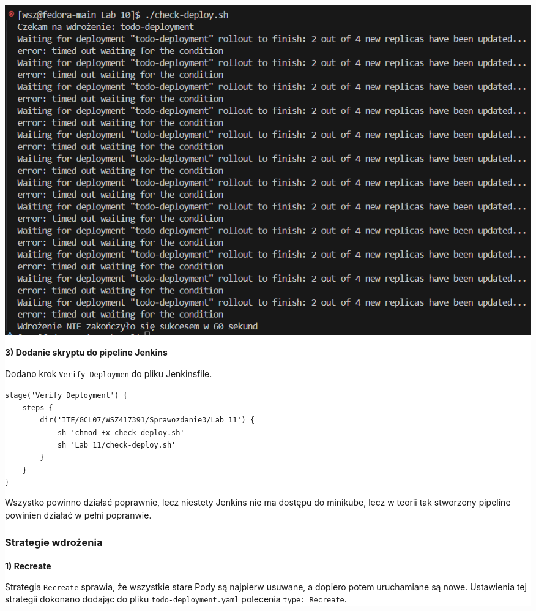 ![Zdjecie](Lab_11/Zdjecia/32.png)

**3) Dodanie skryptu do pipeline Jenkins**

Dodano krok `Verify Deploymen` do pliku Jenkinsfile.

```jenkinsfile
stage('Verify Deployment') {
    steps {
        dir('ITE/GCL07/WSZ417391/Sprawozdanie3/Lab_11') {
            sh 'chmod +x check-deploy.sh'
            sh 'Lab_11/check-deploy.sh'
        }
    }
}
```

Wszystko powinno działać poprawnie, lecz niestety Jenkins nie ma dostępu do minikube, lecz w teorii tak stworzony pipeline powinien działać w pełni popranwie.

### **Strategie wdrożenia**

**1) Recreate**

Strategia `Recreate` sprawia, że wszystkie stare Pody są najpierw usuwane, a dopiero potem uruchamiane są nowe. Ustawienia tej strategii dokonano dodając do pliku `todo-deployment.yaml` polecenia `type: Recreate`.
